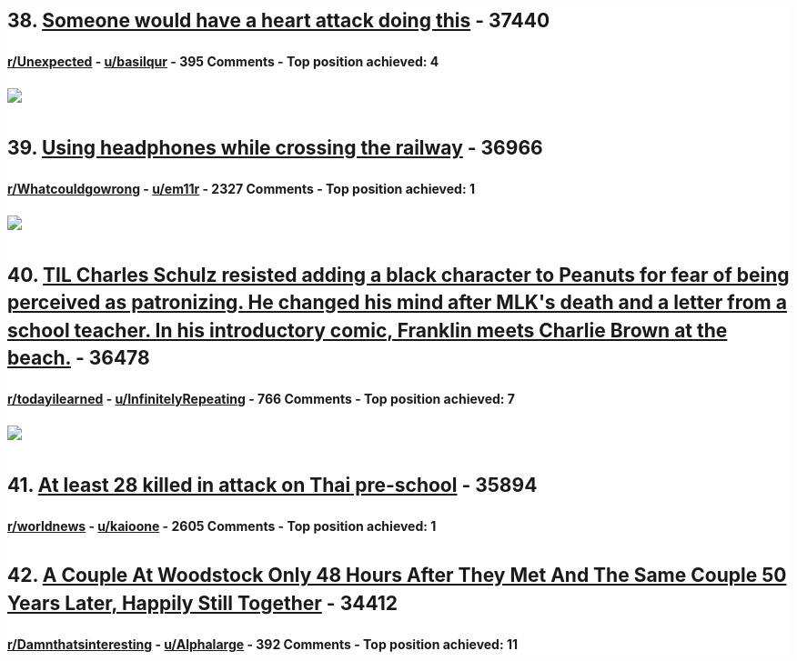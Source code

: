 ## 38. [Someone would have a heart attack doing this](http://reddit.com/r/Unexpected/comments/xwuhys/someone_would_have_a_heart_attack_doing_this/) - 37440
#### [r/Unexpected](http://reddit.com/r/Unexpected) - [u/basilqur](http://reddit.com/u/basilqur) - 395 Comments - Top position achieved: 4

<a href="https://v.redd.it/yd34uc4lq3s91"><img src="https://b.thumbs.redditmedia.com/MQt31tIXMiuF4KKHX4bNwJcL61Jd-zr-HSE9p6EGqKQ.jpg"></img></a>

## 39. [Using headphones while crossing the railway](http://reddit.com/r/Whatcouldgowrong/comments/xx93wk/using_headphones_while_crossing_the_railway/) - 36966
#### [r/Whatcouldgowrong](http://reddit.com/r/Whatcouldgowrong) - [u/em11r](http://reddit.com/u/em11r) - 2327 Comments - Top position achieved: 1

<a href="https://v.redd.it/gx7j2ypem7s91"><img src="https://a.thumbs.redditmedia.com/lK61f2mc2RJe2_bodWlVfrL1ZFdfBeo4cXhG_B0j754.jpg"></img></a>

## 40. [TIL Charles Schulz resisted adding a black character to Peanuts for fear of being perceived as patronizing. He changed his mind after MLK's death and a letter from a school teacher. In his introductory comic, Franklin meets Charlie Brown at the beach.](http://reddit.com/r/todayilearned/comments/xxedgl/til_charles_schulz_resisted_adding_a_black/) - 36478
#### [r/todayilearned](http://reddit.com/r/todayilearned) - [u/InfinitelyRepeating](http://reddit.com/u/InfinitelyRepeating) - 766 Comments - Top position achieved: 7

<a href="https://www.mentalfloss.com/article/66815/franklin-joined-peanuts-gang-47-years-ago-today"><img src="https://b.thumbs.redditmedia.com/2dvvAXPoxdZIwIvLGTr79E6w4SRbbHyqiuA-Yv3gkjE.jpg"></img></a>

## 41. [At least 28 killed in attack on Thai pre-school](http://reddit.com/r/worldnews/comments/xwzkqv/at_least_28_killed_in_attack_on_thai_preschool/) - 35894
#### [r/worldnews](http://reddit.com/r/worldnews) - [u/kaioone](http://reddit.com/u/kaioone) - 2605 Comments - Top position achieved: 1

## 42. [A Couple At Woodstock Only 48 Hours After They Met And The Same Couple 50 Years Later, Happily Still Together](http://reddit.com/r/Damnthatsinteresting/comments/xxir9t/a_couple_at_woodstock_only_48_hours_after_they/) - 34412
#### [r/Damnthatsinteresting](http://reddit.com/r/Damnthatsinteresting) - [u/Alphalarge](http://reddit.com/u/Alphalarge) - 392 Comments - Top position achieved: 11
